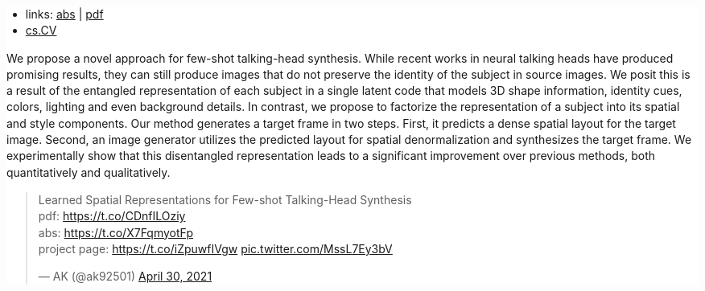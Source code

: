 - links: [abs](https://arxiv.org/abs/2104.14557) | [pdf](https://arxiv.org/pdf/2104.14557)
- [cs.CV](https://arxiv.org/list/cs.CV/recent)

We propose a novel approach for few-shot talking-head synthesis. While recent works in neural talking heads have produced promising results, they can still produce images that do not preserve the identity of the subject in source images. We posit this is a result of the entangled representation of each subject in a single latent code that models 3D shape information, identity cues, colors, lighting and even background details. In contrast, we propose to factorize the representation of a subject into its spatial and style components. Our method generates a target frame in two steps. First, it predicts a dense spatial layout for the target image. Second, an image generator utilizes the predicted layout for spatial denormalization and synthesizes the target frame. We experimentally show that this disentangled representation leads to a significant improvement over previous methods, both quantitatively and qualitatively.

<blockquote class="twitter-tweet"><p lang="en" dir="ltr">Learned Spatial Representations for Few-shot Talking-Head Synthesis<br>pdf: <a href="https://t.co/CDnfILOziy">https://t.co/CDnfILOziy</a><br>abs: <a href="https://t.co/X7FqmyotFp">https://t.co/X7FqmyotFp</a><br>project page: <a href="https://t.co/iZpuwfIVgw">https://t.co/iZpuwfIVgw</a> <a href="https://t.co/MssL7Ey3bV">pic.twitter.com/MssL7Ey3bV</a></p>&mdash; AK (@ak92501) <a href="https://twitter.com/ak92501/status/1387949295836479490?ref_src=twsrc%5Etfw">April 30, 2021</a></blockquote>
<script async src="https://platform.twitter.com/widgets.js" charset="utf-8"></script>



